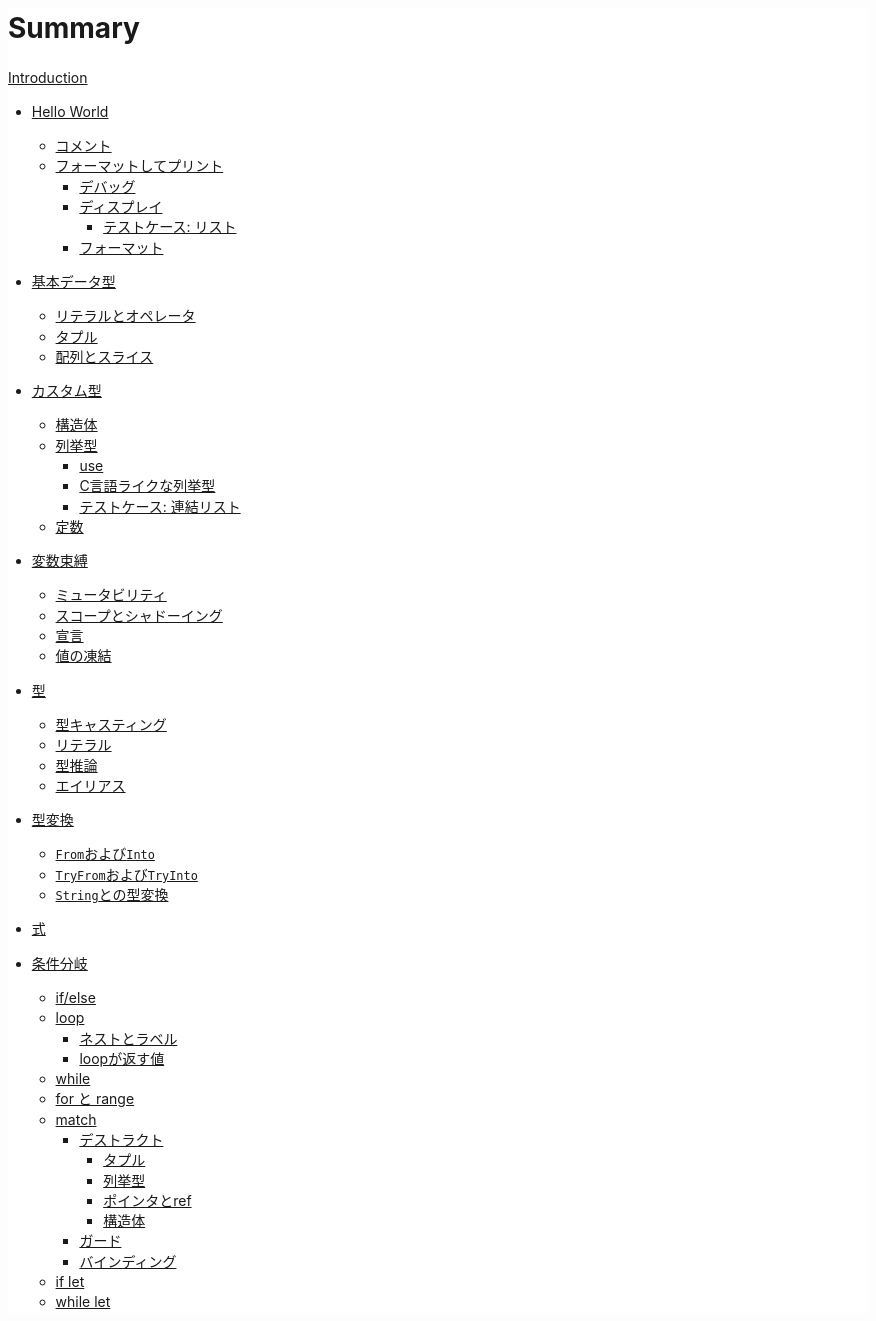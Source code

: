 # Summary

[Introduction](index.md)


- [Hello World](hello.md)
    - [コメント](hello/comment.md)
    - [フォーマットしてプリント](hello/print.md)
        - [デバッグ](hello/print/print_debug.md)
        - [ディスプレイ](hello/print/print_display.md)
            - [テストケース: リスト](hello/print/print_display/testcase_list.md)
        - [フォーマット](hello/print/fmt.md)


- [基本データ型](primitives.md)
    - [リテラルとオペレータ](primitives/literals.md)
    - [タプル](primitives/tuples.md)
    - [配列とスライス](primitives/array.md)


- [カスタム型](custom_types.md)
    - [構造体](custom_types/structs.md)
    - [列挙型](custom_types/enum.md)
        - [use](custom_types/enum/enum_use.md)
        - [C言語ライクな列挙型](custom_types/enum/c_like.md)
        - [テストケース: 連結リスト](custom_types/enum/testcase_linked_list.md)
    - [定数](custom_types/constants.md)


- [変数束縛](variable_bindings.md)
    - [ミュータビリティ](variable_bindings/mut.md)
    - [スコープとシャドーイング](variable_bindings/scope.md)
    - [宣言](variable_bindings/declare.md)
    - [値の凍結](variable_bindings/freeze.md)


- [型](types.md)
    - [型キャスティング](types/cast.md)
    - [リテラル](types/literals.md)
    - [型推論](types/inference.md)
    - [エイリアス](types/alias.md)


- [型変換](conversion.md)
    - [`From`および`Into`](conversion/from_into.md)
    - [`TryFrom`および`TryInto`](conversion/try_from_try_into.md)
    - [`String`との型変換](conversion/string.md)


- [式](expression.md)


- [条件分岐](flow_control.md)
    - [if/else](flow_control/if_else.md)
    - [loop](flow_control/loop.md)
        - [ネストとラベル](flow_control/loop/nested.md)
        - [loopが返す値](flow_control/loop/return.md)
    - [while](flow_control/while.md)
    - [for と range](flow_control/for.md)
    - [match](flow_control/match.md)
        - [デストラクト](flow_control/match/destructuring.md)
            - [タプル](flow_control/match/destructuring/destructure_tuple.md)
            - [列挙型](flow_control/match/destructuring/destructure_enum.md)
            - [ポインタとref](flow_control/match/destructuring/destructure_pointers.md)
            - [構造体](flow_control/match/destructuring/destructure_structures.md)
        - [ガード](flow_control/match/guard.md)
        - [バインディング](flow_control/match/binding.md)
    - [if let](flow_control/if_let.md)
    - [while let](flow_control/while_let.md)
